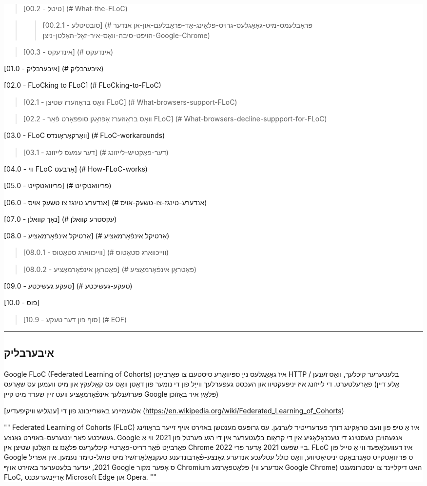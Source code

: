 > [00.2 - טיטל] (# What-the-FLoC)

>> [00.2.1 - סובטיטלע] (# פּראָבלעמס-מיט-גאָאָגלעס-גרויס-פלאָינג-אַד-פּראָבלעם-און-אן אנדער הויפּט-סיבה-וואָס-איר-זאָל-האַלטן-ניצן-Google-Chrome)

> [00.3 - אינדעקס] (# אינדעקס)

[01.0 - איבערבליק] (# איבערבליק)

[02.0 - FLoCking to FLoC] (# FLoCking-to-FLoC)

> [02.1 - וואָס בראַוזערז שטיצן FLoC] (# What-browsers-support-FLoC)

> [02.2 - וואָס בראַוזערז אָפּזאָגן סופּפּאָרט פֿאַר FLoC] (# What-browsers-decline-suppport-for-FLoC)

[03.0 - FLoC וואָרקאַראָונדס] (# FLoC-workarounds)

> [03.1 - דער עמעס לייזונג] (# דער-פאַקטיש-לייזונג)

[04.0 - ווי FLoC אַרבעט] (# How-FLoC-works)

[05.0 - פריוואטקייט] (# פריוואטקייט)

[06.0 - אנדערע טינגז צו טשעק אויס] (# אנדערע-טינגז-צו-טשעק-אויס)

[07.0 - נאָך קוואלן] (# עקסטרע קוואלן)

[08.0 - אַרטיקל אינפֿאָרמאַציע] (# אַרטיקל אינפֿאָרמאַציע)

> [08.0.1 - ווייכווארג סטאַטוס] (# ווייכווארג סטאַטוס)

> [08.0.2 - פּאַטראָן אינפֿאָרמאַציע] (# פּאַטראָן אינפֿאָרמאַציע)

[09.0 - טעקע געשיכטע] (# טעקע-געשיכטע)

[10.0 - פוס]

> [10.9 - סוף פון דער טעקע] (# EOF)

***

## איבערבליק

Google FLoC (Federated Learning of Cohorts) איז גאָאָגלעס נייַ ספּיוואַרע סיסטעם צו פאַרבייַטן HTTP / בלעטערער קיכלעך, וואָס זענען פאַרעלטערט. די לייזונג איז יניפעקטיוו און העכסט געפערלעך ווייַל פון די נומער פון דאַטן וואָס עס קאַלעקץ און מיט וועמען עס שאַרעס (אַלע דיין פּערזענלעך אינפֿאָרמאַציע וועט זיין שערד מיט קיין Google פּלאַץ איר באַזוכן)

אַלגעמיינע באַשרייַבונג פון די [ענגליש וויקיפּעדיע] (https://en.wikipedia.org/wiki/Federated_Learning_of_Cohorts)

""
Federated Learning of Cohorts (FLoC) איז אַ טיפּ פון וועב טראַקינג דורך פעדערייטיד לערנען.
עס גרופּעס מענטשן באזירט אויף זייער בראַוזינג געשיכטע פֿאַר ינטערעס-באזירט גאַנצע.
Google אנגעהויבן טעסטינג די טעכנאָלאָגיע אין די קראָום בלעטערער אין די רגע פערטל פון 2021 ווי אַ פאַרבייַט פֿאַר דריט-פּאַרטיי קיכלעךעס פּלאַנז צו האַלטן שטיצן אין Chrome ביי שפּעט 2021 אָדער פרי 2022.
FLoC איז דעוועלאָפּעד ווי אַ טייל פון Google ס פּריוואַטקייט סאַנדבאָקס יניטיאַטיווע, וואָס כולל עטלעכע אנדערע גאַנצע-פֿאַרבונדענע טעקנאַלאַדזשיז מיט פויגל-טימד נעמען.
אין אפריל 2021, יעדער בלעטערער באזירט אויף Google ס אָפער מקור Chromium פּלאַטפאָרמע (אנדערע ווי Google Chrome) האט דיקליינד צו ינסטרומענט FLoC, אַרייַנגערעכנט Microsoft Edge און Opera.
""
